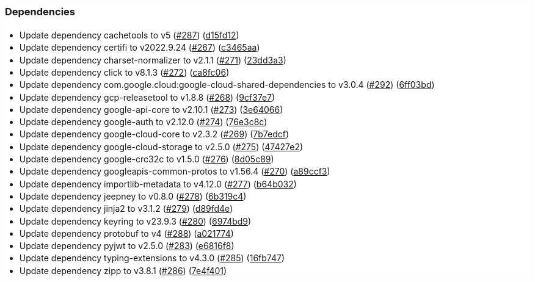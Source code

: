 
### Dependencies

* Update dependency cachetools to v5 ([#287](https://github.com/googleapis/java-policy-troubleshooter/issues/287)) ([d15fd12](https://github.com/googleapis/java-policy-troubleshooter/commit/d15fd121df421c0d4f41fa5e4ae5c9a0353c11ca))
* Update dependency certifi to v2022.9.24 ([#267](https://github.com/googleapis/java-policy-troubleshooter/issues/267)) ([c3465aa](https://github.com/googleapis/java-policy-troubleshooter/commit/c3465aa9951f08d652b9d442aa98336dea902726))
* Update dependency charset-normalizer to v2.1.1 ([#271](https://github.com/googleapis/java-policy-troubleshooter/issues/271)) ([23dd3a3](https://github.com/googleapis/java-policy-troubleshooter/commit/23dd3a3e7df8c80aa5c0d28a43d6962e544b9f2a))
* Update dependency click to v8.1.3 ([#272](https://github.com/googleapis/java-policy-troubleshooter/issues/272)) ([ca8fc06](https://github.com/googleapis/java-policy-troubleshooter/commit/ca8fc06d0226526da366bf0bec4fc5776dee6073))
* Update dependency com.google.cloud:google-cloud-shared-dependencies to v3.0.4 ([#292](https://github.com/googleapis/java-policy-troubleshooter/issues/292)) ([6ff03bd](https://github.com/googleapis/java-policy-troubleshooter/commit/6ff03bd93bd62201c1f95bbc1adcbd74c50f5872))
* Update dependency gcp-releasetool to v1.8.8 ([#268](https://github.com/googleapis/java-policy-troubleshooter/issues/268)) ([9cf37e7](https://github.com/googleapis/java-policy-troubleshooter/commit/9cf37e714e398f30ad2411a89df33abd10b6989d))
* Update dependency google-api-core to v2.10.1 ([#273](https://github.com/googleapis/java-policy-troubleshooter/issues/273)) ([3e64066](https://github.com/googleapis/java-policy-troubleshooter/commit/3e640666804963bbd186fb0437dd5fc03865b130))
* Update dependency google-auth to v2.12.0 ([#274](https://github.com/googleapis/java-policy-troubleshooter/issues/274)) ([76e3c8c](https://github.com/googleapis/java-policy-troubleshooter/commit/76e3c8cd0baaeb7b075c381bf6b56486611422fb))
* Update dependency google-cloud-core to v2.3.2 ([#269](https://github.com/googleapis/java-policy-troubleshooter/issues/269)) ([7b7edcf](https://github.com/googleapis/java-policy-troubleshooter/commit/7b7edcf99cfeaaa5961ec94b7e138668a0024535))
* Update dependency google-cloud-storage to v2.5.0 ([#275](https://github.com/googleapis/java-policy-troubleshooter/issues/275)) ([47427e2](https://github.com/googleapis/java-policy-troubleshooter/commit/47427e2e56fae6b3000f6c998285fd589001a063))
* Update dependency google-crc32c to v1.5.0 ([#276](https://github.com/googleapis/java-policy-troubleshooter/issues/276)) ([8d05c89](https://github.com/googleapis/java-policy-troubleshooter/commit/8d05c8909f94c49cb602c5eb019a6d4caf3fe218))
* Update dependency googleapis-common-protos to v1.56.4 ([#270](https://github.com/googleapis/java-policy-troubleshooter/issues/270)) ([a89ccf3](https://github.com/googleapis/java-policy-troubleshooter/commit/a89ccf368af346d546e320bb99715008b731052a))
* Update dependency importlib-metadata to v4.12.0 ([#277](https://github.com/googleapis/java-policy-troubleshooter/issues/277)) ([b64b032](https://github.com/googleapis/java-policy-troubleshooter/commit/b64b032c47d34df44825d9cd66e5c9155b41c496))
* Update dependency jeepney to v0.8.0 ([#278](https://github.com/googleapis/java-policy-troubleshooter/issues/278)) ([6b319c4](https://github.com/googleapis/java-policy-troubleshooter/commit/6b319c4507a079c09b03ef18fe8841be6b476e98))
* Update dependency jinja2 to v3.1.2 ([#279](https://github.com/googleapis/java-policy-troubleshooter/issues/279)) ([d89fd4e](https://github.com/googleapis/java-policy-troubleshooter/commit/d89fd4ef5ccae9b2b18fe82903edc73442537cc2))
* Update dependency keyring to v23.9.3 ([#280](https://github.com/googleapis/java-policy-troubleshooter/issues/280)) ([6974bd9](https://github.com/googleapis/java-policy-troubleshooter/commit/6974bd99f3646a7b88557bab993daa1952176d6b))
* Update dependency protobuf to v4 ([#288](https://github.com/googleapis/java-policy-troubleshooter/issues/288)) ([a021774](https://github.com/googleapis/java-policy-troubleshooter/commit/a0217748981c44ef6cd834441cf7ebf6cbc6707e))
* Update dependency pyjwt to v2.5.0 ([#283](https://github.com/googleapis/java-policy-troubleshooter/issues/283)) ([e6816f8](https://github.com/googleapis/java-policy-troubleshooter/commit/e6816f82bb3cf1c6222d239b92110d2100228835))
* Update dependency typing-extensions to v4.3.0 ([#285](https://github.com/googleapis/java-policy-troubleshooter/issues/285)) ([16fb747](https://github.com/googleapis/java-policy-troubleshooter/commit/16fb747c8d9f55c2f62e5bb0fd5a4e6b0a3ed46c))
* Update dependency zipp to v3.8.1 ([#286](https://github.com/googleapis/java-policy-troubleshooter/issues/286)) ([7e4f401](https://github.com/googleapis/java-policy-troubleshooter/commit/7e4f401dca9cb01a1677fad362b0565e01ec2dd3))
